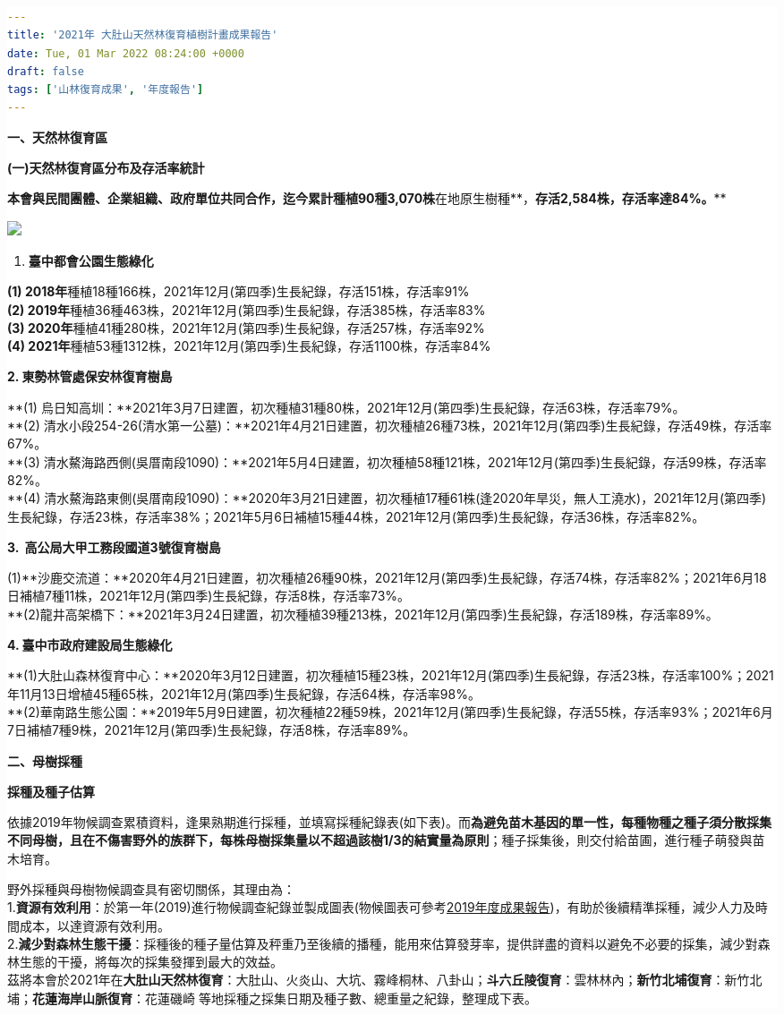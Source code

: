 ```yaml
---
title: '2021年 大肚山天然林復育植樹計畫成果報告'
date: Tue, 01 Mar 2022 08:24:00 +0000
draft: false
tags: ['山林復育成果', '年度報告']
---
```


**一、天然林復育區**

**(一)天然林復育區分布及存活率統計**

**本會與民間團體、企業組織、政府單位共同合作，迄今累計種植90種3,070株**在地原生樹種**，**存活2,584株，存活率達84%。****

![](https://www.reforestation.tw/wp-content/uploads/2022/03/2021年成果海報復育區存活率-05-1.jpg)

1.  **臺中都會公園生態綠化**

**(1) 2018年**種植18種166株，2021年12月(第四季)生長紀錄，存活151株，存活率91%  
**(2) 2019年**種植36種463株，2021年12月(第四季)生長紀錄，存活385株，存活率83%  
**(3) 2020年**種植41種280株，2021年12月(第四季)生長紀錄，存活257株，存活率92%  
**(4) 2021年**種植53種1312株，2021年12月(第四季)生長紀錄，存活1100株，存活率84%

**2\. 東勢林管處保安林復育樹島**

**(1) 烏日知高圳：**2021年3月7日建置，初次種植31種80株，2021年12月(第四季)生長紀錄，存活63株，存活率79%。  
**(2) 清水小段254-26(清水第一公墓)：**2021年4月21日建置，初次種植26種73株，2021年12月(第四季)生長紀錄，存活49株，存活率67%。  
**(3) 清水鰲海路西側(吳厝南段1090)：**2021年5月4日建置，初次種植58種121株，2021年12月(第四季)生長紀錄，存活99株，存活率82%。  
**(4) 清水鰲海路東側(吳厝南段1090)：**2020年3月21日建置，初次種植17種61株(逢2020年旱災，無人工澆水)，2021年12月(第四季)生長紀錄，存活23株，存活率38%；2021年5月6日補植15種44株，2021年12月(第四季)生長紀錄，存活36株，存活率82%。

**3\.  高公局大甲工務段國道3號復育樹島**

(1)**沙鹿交流道：**2020年4月21日建置，初次種植26種90株，2021年12月(第四季)生長紀錄，存活74株，存活率82%；2021年6月18日補植7種11株，2021年12月(第四季)生長紀錄，存活8株，存活率73%。  
**(2)龍井高架橋下：**2021年3月24日建置，初次種植39種213株，2021年12月(第四季)生長紀錄，存活189株，存活率89%。

**4\. 臺中市政府建設局生態綠化**

**(1)大肚山森林復育中心：**2020年3月12日建置，初次種植15種23株，2021年12月(第四季)生長紀錄，存活23株，存活率100%；2021年11月13日增植45種65株，2021年12月(第四季)生長紀錄，存活64株，存活率98%。  
**(2)華南路生態公園：**2019年5月9日建置，初次種植22種59株，2021年12月(第四季)生長紀錄，存活55株，存活率93%；2021年6月7日補植7種9株，2021年12月(第四季)生長紀錄，存活8株，存活率89%。

**二、母樹採種**

**採種及種子估算**

依據2019年物候調查累積資料，逢果熟期進行採種，並填寫採種紀錄表(如下表)。而**為避免苗木基因的單一性，每種物種之種子須分散採集不同母樹，且在不傷害野外的族群下，每株母樹採集量以不超過該樹1/3的結實量為原則**；種子採集後，則交付給苗圃，進行種子萌發與苗木培育。

野外採種與母樹物候調查具有密切關係，其理由為：  
1.**資源有效利用**：於第一年(2019)進行物候調查紀錄並製成圖表(物候圖表可參考[2019年度成果報告](https://www.reforestation.tw/?p=1456))，有助於後續精準採種，減少人力及時間成本，以達資源有效利用。  
2.**減少對森林生態干擾**：採種後的種子量估算及秤重乃至後續的播種，能用來估算發芽率，提供詳盡的資料以避免不必要的採集，減少對森林生態的干擾，將每次的採集發揮到最大的效益。  
茲將本會於2021年在**大肚山天然林復育**：大肚山、火炎山、大坑、霧峰桐林、八卦山；**斗六丘陵復育**：雲林林內；**新竹北埔復育**：新竹北埔；**花蓮海岸山脈復育**：花蓮磯崎 等地採種之採集日期及種子數、總重量之紀錄，整理成下表。
